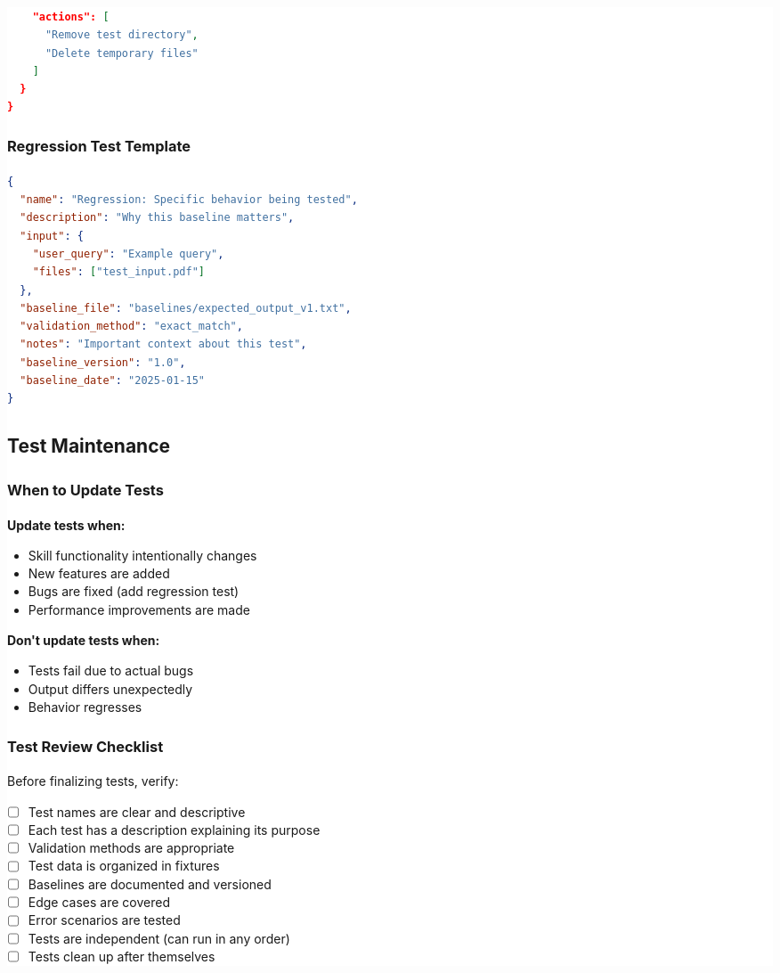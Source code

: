 ```json
    "actions": [
      "Remove test directory",
      "Delete temporary files"
    ]
  }
}
```

### Regression Test Template

```json
{
  "name": "Regression: Specific behavior being tested",
  "description": "Why this baseline matters",
  "input": {
    "user_query": "Example query",
    "files": ["test_input.pdf"]
  },
  "baseline_file": "baselines/expected_output_v1.txt",
  "validation_method": "exact_match",
  "notes": "Important context about this test",
  "baseline_version": "1.0",
  "baseline_date": "2025-01-15"
}
```

## Test Maintenance

### When to Update Tests

**Update tests when:**
- Skill functionality intentionally changes
- New features are added
- Bugs are fixed (add regression test)
- Performance improvements are made

**Don't update tests when:**
- Tests fail due to actual bugs
- Output differs unexpectedly
- Behavior regresses

### Test Review Checklist

Before finalizing tests, verify:

- [ ] Test names are clear and descriptive
- [ ] Each test has a description explaining its purpose
- [ ] Validation methods are appropriate
- [ ] Test data is organized in fixtures
- [ ] Baselines are documented and versioned
- [ ] Edge cases are covered
- [ ] Error scenarios are tested
- [ ] Tests are independent (can run in any order)
- [ ] Tests clean up after themselves
